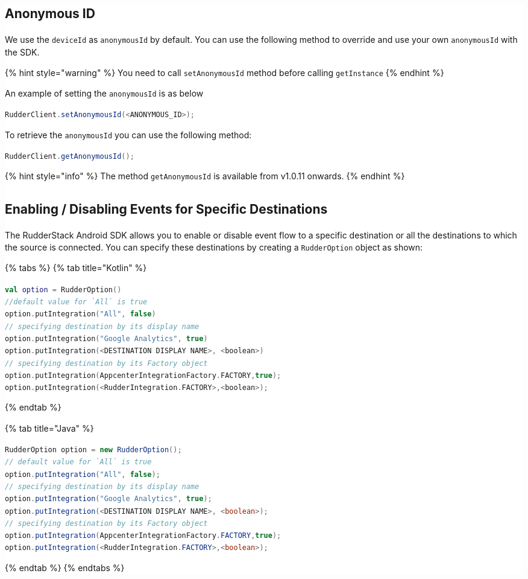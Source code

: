 ## Anonymous ID

We use the `deviceId` as `anonymousId` by default. You can use the following method to override and use your own `anonymousId` with the SDK.

{% hint style="warning" %}
You need to call `setAnonymousId` method before calling `getInstance`
{% endhint %}

An example of setting the `anonymousId` is as below

```java
RudderClient.setAnonymousId(<ANONYMOUS_ID>);
```

To retrieve the `anonymousId` you can use the following method:

```java
RudderClient.getAnonymousId();
```

{% hint style="info" %}
The method `getAnonymousId` is available from v1.0.11 onwards.
{% endhint %}

## Enabling / Disabling Events for Specific Destinations

The RudderStack Android SDK allows you to enable or disable event flow to a specific destination or all the destinations to which the source is connected. You can specify these destinations by creating a `RudderOption` object as shown:

{% tabs %}
{% tab title="Kotlin" %}
```kotlin
val option = RudderOption()
//default value for `All` is true
option.putIntegration("All", false) 
// specifying destination by its display name
option.putIntegration("Google Analytics", true)
option.putIntegration(<DESTINATION DISPLAY NAME>, <boolean>)
// specifying destination by its Factory object
option.putIntegration(AppcenterIntegrationFactory.FACTORY,true);
option.putIntegration(<RudderIntegration.FACTORY>,<boolean>);
```
{% endtab %}

{% tab title="Java" %}
```java
RudderOption option = new RudderOption();
// default value for `All` is true
option.putIntegration("All", false); 
// specifying destination by its display name
option.putIntegration("Google Analytics", true);
option.putIntegration(<DESTINATION DISPLAY NAME>, <boolean>);
// specifying destination by its Factory object
option.putIntegration(AppcenterIntegrationFactory.FACTORY,true);
option.putIntegration(<RudderIntegration.FACTORY>,<boolean>);
```
{% endtab %}
{% endtabs %}
